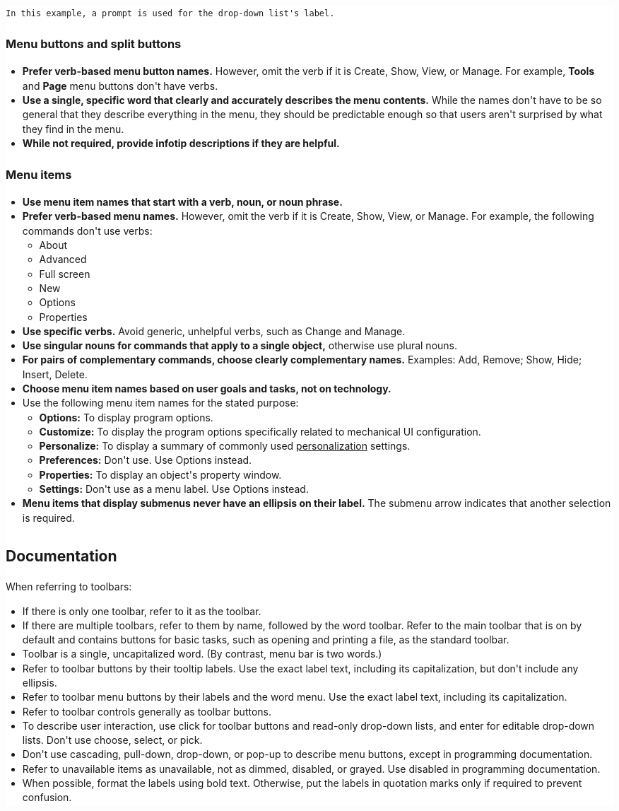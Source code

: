     In this example, a prompt is used for the drop-down list's label.

### Menu buttons and split buttons

-   **Prefer verb-based menu button names.** However, omit the verb if it is Create, Show, View, or Manage. For example, **Tools** and **Page** menu buttons don't have verbs.
-   **Use a single, specific word that clearly and accurately describes the menu contents.** While the names don't have to be so general that they describe everything in the menu, they should be predictable enough so that users aren't surprised by what they find in the menu.
-   **While not required, provide infotip descriptions if they are helpful.**

### Menu items

-   **Use menu item names that start with a verb, noun, or noun phrase.**
-   **Prefer verb-based menu names.** However, omit the verb if it is Create, Show, View, or Manage. For example, the following commands don't use verbs:
    -   About
    -   Advanced
    -   Full screen
    -   New
    -   Options
    -   Properties
-   **Use specific verbs.** Avoid generic, unhelpful verbs, such as Change and Manage.
-   **Use singular nouns for commands that apply to a single object,** otherwise use plural nouns.
-   **For pairs of complementary commands, choose clearly complementary names.** Examples: Add, Remove; Show, Hide; Insert, Delete.
-   **Choose menu item names based on user goals and tasks, not on technology.**
-   Use the following menu item names for the stated purpose:
    -   **Options:** To display program options.
    -   **Customize:** To display the program options specifically related to mechanical UI configuration.
    -   **Personalize:** To display a summary of commonly used [personalization](glossary.md) settings.
    -   **Preferences:** Don't use. Use Options instead.
    -   **Properties:** To display an object's property window.
    -   **Settings:** Don't use as a menu label. Use Options instead.
-   **Menu items that display submenus never have an ellipsis on their label.** The submenu arrow indicates that another selection is required.

## Documentation

When referring to toolbars:

-   If there is only one toolbar, refer to it as the toolbar.
-   If there are multiple toolbars, refer to them by name, followed by the word toolbar. Refer to the main toolbar that is on by default and contains buttons for basic tasks, such as opening and printing a file, as the standard toolbar.
-   Toolbar is a single, uncapitalized word. (By contrast, menu bar is two words.)
-   Refer to toolbar buttons by their tooltip labels. Use the exact label text, including its capitalization, but don't include any ellipsis.
-   Refer to toolbar menu buttons by their labels and the word menu. Use the exact label text, including its capitalization.
-   Refer to toolbar controls generally as toolbar buttons.
-   To describe user interaction, use click for toolbar buttons and read-only drop-down lists, and enter for editable drop-down lists. Don't use choose, select, or pick.
-   Don't use cascading, pull-down, drop-down, or pop-up to describe menu buttons, except in programming documentation.
-   Refer to unavailable items as unavailable, not as dimmed, disabled, or grayed. Use disabled in programming documentation.
-   When possible, format the labels using bold text. Otherwise, put the labels in quotation marks only if required to prevent confusion.

